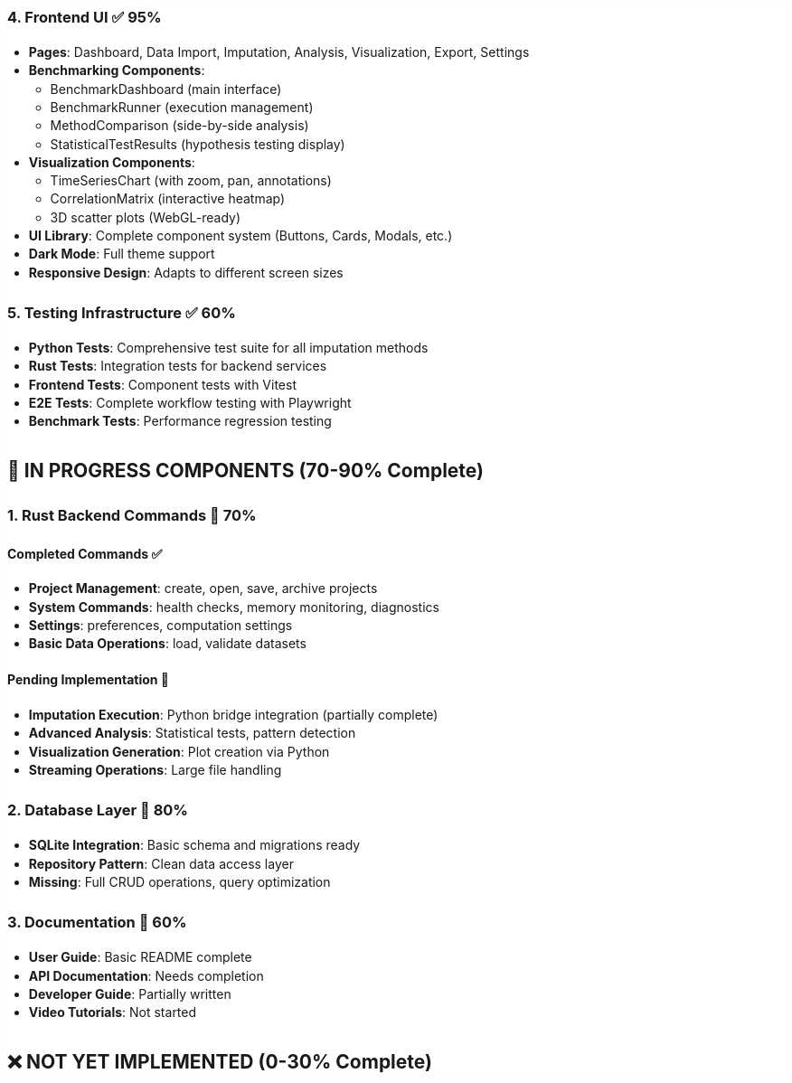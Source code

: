 ### 4. Frontend UI ✅ 95%
- **Pages**: Dashboard, Data Import, Imputation, Analysis, Visualization, Export, Settings
- **Benchmarking Components**:
  - BenchmarkDashboard (main interface)
  - BenchmarkRunner (execution management)
  - MethodComparison (side-by-side analysis)
  - StatisticalTestResults (hypothesis testing display)
- **Visualization Components**:
  - TimeSeriesChart (with zoom, pan, annotations)
  - CorrelationMatrix (interactive heatmap)
  - 3D scatter plots (WebGL-ready)
- **UI Library**: Complete component system (Buttons, Cards, Modals, etc.)
- **Dark Mode**: Full theme support
- **Responsive Design**: Adapts to different screen sizes

### 5. Testing Infrastructure ✅ 60%
- **Python Tests**: Comprehensive test suite for all imputation methods
- **Rust Tests**: Integration tests for backend services  
- **Frontend Tests**: Component tests with Vitest
- **E2E Tests**: Complete workflow testing with Playwright
- **Benchmark Tests**: Performance regression testing

## 🚧 IN PROGRESS COMPONENTS (70-90% Complete)

### 1. Rust Backend Commands 🚧 70%
#### Completed Commands ✅
- **Project Management**: create, open, save, archive projects
- **System Commands**: health checks, memory monitoring, diagnostics
- **Settings**: preferences, computation settings
- **Basic Data Operations**: load, validate datasets

#### Pending Implementation 🔄
- **Imputation Execution**: Python bridge integration (partially complete)
- **Advanced Analysis**: Statistical tests, pattern detection
- **Visualization Generation**: Plot creation via Python
- **Streaming Operations**: Large file handling

### 2. Database Layer 🚧 80%
- **SQLite Integration**: Basic schema and migrations ready
- **Repository Pattern**: Clean data access layer
- **Missing**: Full CRUD operations, query optimization

### 3. Documentation 🚧 60%
- **User Guide**: Basic README complete
- **API Documentation**: Needs completion
- **Developer Guide**: Partially written
- **Video Tutorials**: Not started

## ❌ NOT YET IMPLEMENTED (0-30% Complete)
